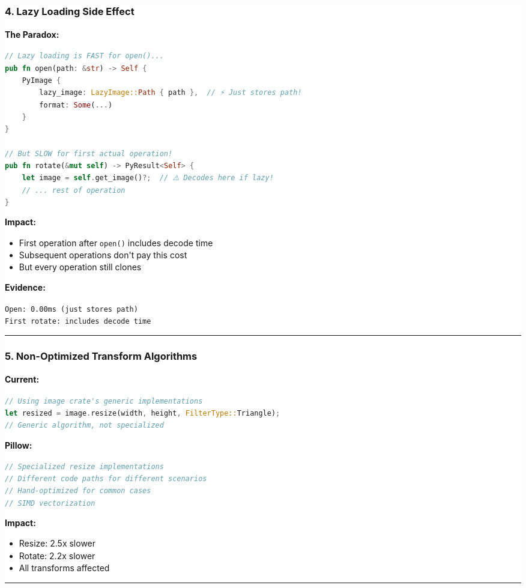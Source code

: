 
### 4. Lazy Loading Side Effect

**The Paradox:**
```rust
// Lazy loading is FAST for open()...
pub fn open(path: &str) -> Self {
    PyImage {
        lazy_image: LazyImage::Path { path },  // ⚡ Just stores path!
        format: Some(...)
    }
}

// But SLOW for first actual operation!
pub fn rotate(&mut self) -> PyResult<Self> {
    let image = self.get_image()?;  // ⚠️ Decodes here if lazy!
    // ... rest of operation
}
```

**Impact:**
- First operation after `open()` includes decode time
- Subsequent operations don't pay this cost
- But every operation still clones

**Evidence:**
```
Open: 0.00ms (just stores path)
First rotate: includes decode time
```

---

### 5. Non-Optimized Transform Algorithms

**Current:**
```rust
// Using image crate's generic implementations
let resized = image.resize(width, height, FilterType::Triangle);
// Generic algorithm, not specialized
```

**Pillow:**
```c
// Specialized resize implementations
// Different code paths for different scenarios
// Hand-optimized for common cases
// SIMD vectorization
```

**Impact:**
- Resize: 2.5x slower
- Rotate: 2.2x slower
- All transforms affected

---
